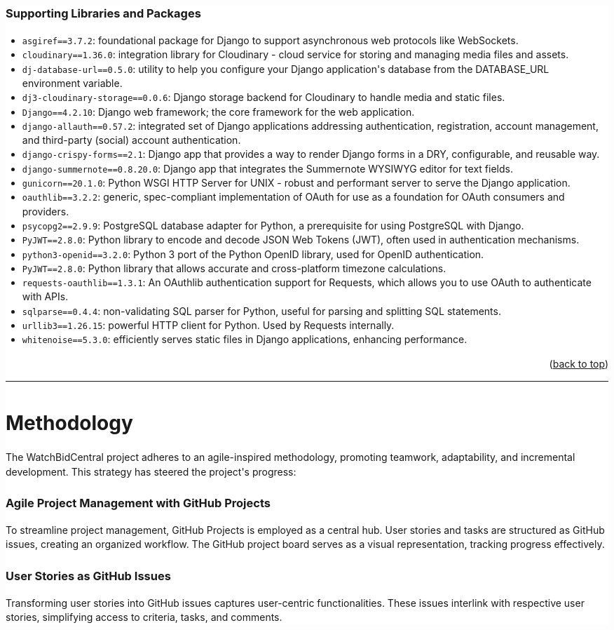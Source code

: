### Supporting Libraries and Packages

- `asgiref==3.7.2`: foundational package for Django to support asynchronous web protocols like WebSockets.
- `cloudinary==1.36.0`: integration library for Cloudinary - cloud service for storing and managing media files and assets.
- `dj-database-url==0.5.0`: utility to help you configure your Django application's database from the DATABASE_URL environment variable.
- `dj3-cloudinary-storage==0.0.6`: Django storage backend for Cloudinary to handle media and static files.
- `Django==4.2.10`: Django web framework; the core framework for the web application.
- `django-allauth==0.57.2`: integrated set of Django applications addressing authentication, registration, account management, and third-party (social) account authentication.
- `django-crispy-forms==2.1`: Django app that provides a way to render Django forms in a DRY, configurable, and reusable way.
- `django-summernote==0.8.20.0`: Django app that integrates the Summernote WYSIWYG editor for text fields.
- `gunicorn==20.1.0`: Python WSGI HTTP Server for UNIX - robust and performant server to serve the Django application.
- `oauthlib==3.2.2`: generic, spec-compliant implementation of OAuth for use as a foundation for OAuth consumers and providers.
- `psycopg2==2.9.9`: PostgreSQL database adapter for Python, a prerequisite for using PostgreSQL with Django.
- `PyJWT==2.8.0`: Python library to encode and decode JSON Web Tokens (JWT), often used in authentication mechanisms.
- `python3-openid==3.2.0`: Python 3 port of the Python OpenID library, used for OpenID authentication.
- `PyJWT==2.8.0`: Python library that allows accurate and cross-platform timezone calculations.
- `requests-oauthlib==1.3.1`: An OAuthlib authentication support for Requests, which allows you to use OAuth to authenticate with APIs.
- `sqlparse==0.4.4`: non-validating SQL parser for Python, useful for parsing and splitting SQL statements.
- `urllib3==1.26.15`: powerful HTTP client for Python. Used by Requests internally.
- `whitenoise==5.3.0`: efficiently serves static files in Django applications, enhancing performance.

<p align="right">(<a href="#table-of-content">back to top</a>)</p>

---

# Methodology

The WatchBidCentral project adheres to an agile-inspired methodology, promoting teamwork, adaptability, and incremental development. This strategy has steered the project's progress:

### Agile Project Management with GitHub Projects
To streamline project management, GitHub Projects is employed as a central hub. User stories and tasks are structured as GitHub issues, creating an organized workflow. The GitHub project board serves as a visual representation, tracking progress effectively.

### User Stories as GitHub Issues
Transforming user stories into GitHub issues captures user-centric functionalities. These issues interlink with respective user stories, simplifying access to criteria, tasks, and comments.
